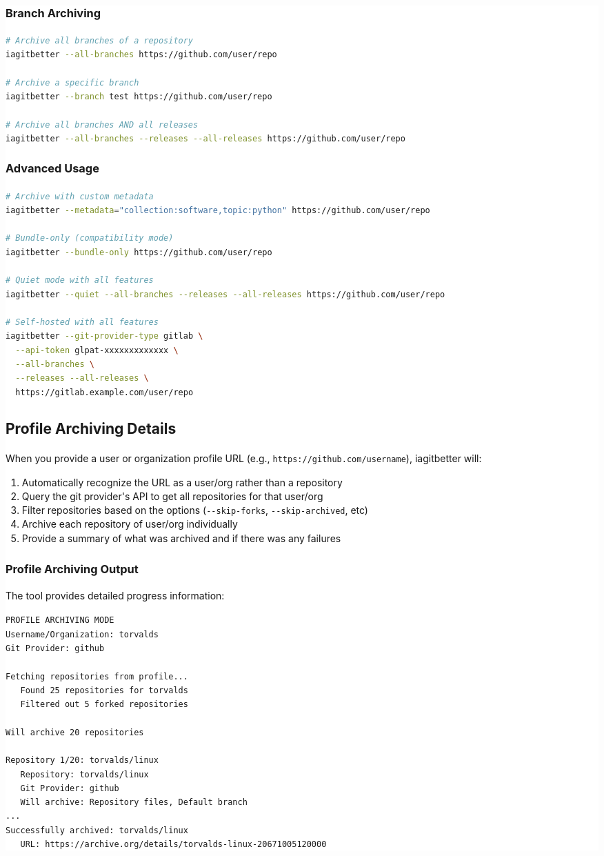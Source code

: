 ### Branch Archiving

```bash
# Archive all branches of a repository
iagitbetter --all-branches https://github.com/user/repo

# Archive a specific branch
iagitbetter --branch test https://github.com/user/repo

# Archive all branches AND all releases
iagitbetter --all-branches --releases --all-releases https://github.com/user/repo
```

### Advanced Usage

```bash
# Archive with custom metadata
iagitbetter --metadata="collection:software,topic:python" https://github.com/user/repo

# Bundle-only (compatibility mode)
iagitbetter --bundle-only https://github.com/user/repo

# Quiet mode with all features
iagitbetter --quiet --all-branches --releases --all-releases https://github.com/user/repo

# Self-hosted with all features
iagitbetter --git-provider-type gitlab \
  --api-token glpat-xxxxxxxxxxxxx \
  --all-branches \
  --releases --all-releases \
  https://gitlab.example.com/user/repo
```

## Profile Archiving Details

When you provide a user or organization profile URL (e.g., `https://github.com/username`), iagitbetter will:

1. Automatically recognize the URL as a user/org rather than a repository
2. Query the git provider's API to get all repositories for that user/org
3. Filter repositories based on the options (`--skip-forks`, `--skip-archived`, etc)
4. Archive each repository of user/org individually
5. Provide a summary of what was archived and if there was any failures

### Profile Archiving Output

The tool provides detailed progress information:
```
PROFILE ARCHIVING MODE
Username/Organization: torvalds
Git Provider: github

Fetching repositories from profile...
   Found 25 repositories for torvalds
   Filtered out 5 forked repositories
   
Will archive 20 repositories

Repository 1/20: torvalds/linux
   Repository: torvalds/linux
   Git Provider: github
   Will archive: Repository files, Default branch
...
Successfully archived: torvalds/linux
   URL: https://archive.org/details/torvalds-linux-20671005120000
```